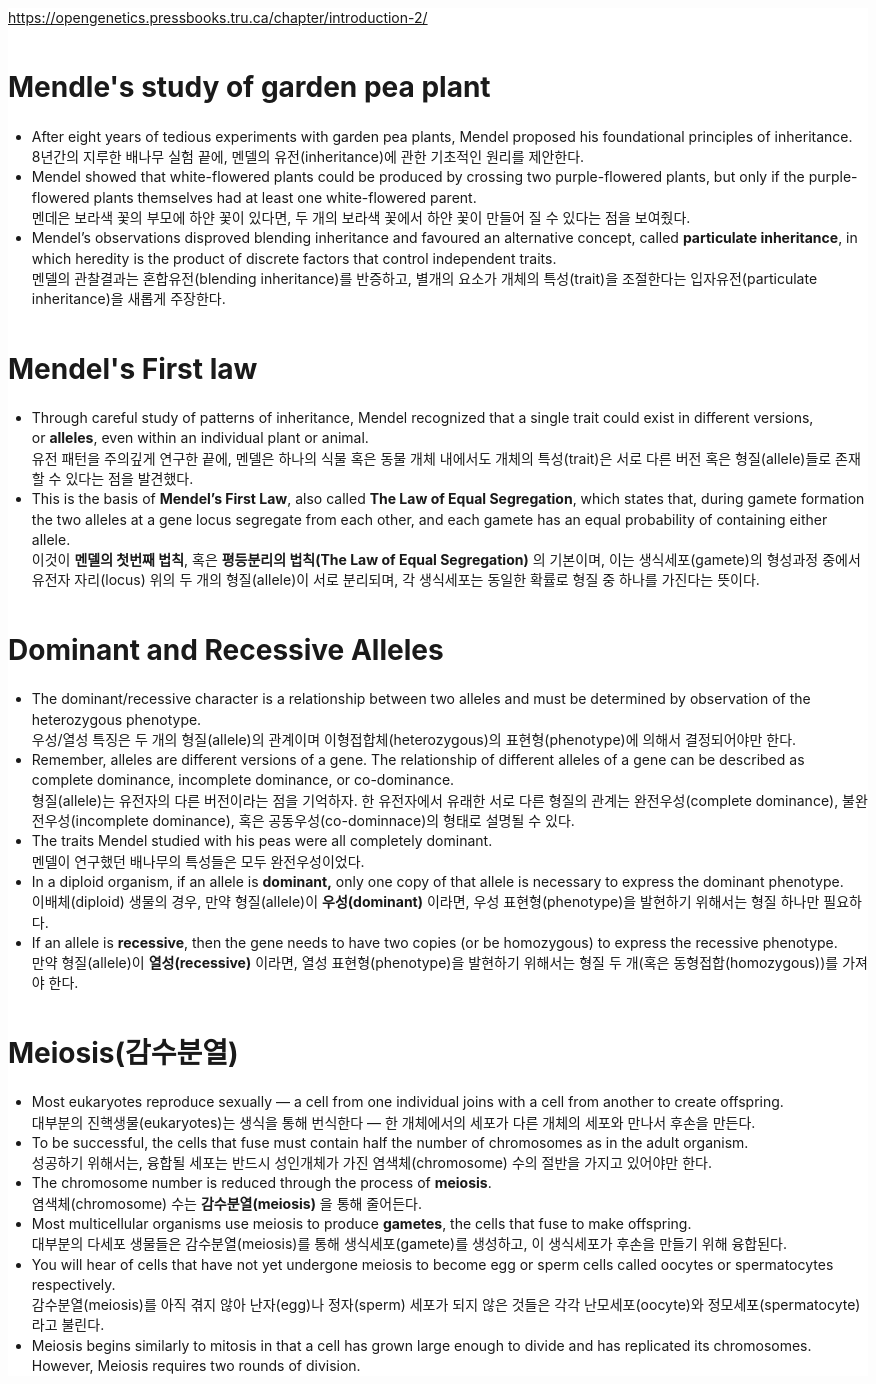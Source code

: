 https://opengenetics.pressbooks.tru.ca/chapter/introduction-2/
# Mendle's study of garden pea plant
- After eight years of tedious experiments with garden pea plants, Mendel proposed his foundational principles of inheritance.    
  8년간의 지루한 배나무 실험 끝에, 멘델의 유전(inheritance)에 관한 기초적인 원리를 제안한다.
- Mendel showed that white-flowered plants could be produced by crossing two purple-flowered plants, but only if the purple-flowered plants themselves had at least one white-flowered parent.    
  멘데은 보라색 꽃의 부모에 하얀 꽃이 있다면, 두 개의 보라색 꽃에서 하얀 꽃이 만들어 질 수 있다는 점을 보여줬다.
- Mendel’s observations disproved blending inheritance and favoured an alternative concept, called **particulate inheritance**, in which heredity is the product of discrete factors that control independent traits.    
  멘델의 관찰결과는 혼합유전(blending inheritance)를 반증하고, 별개의 요소가 개체의 특성(trait)을 조절한다는 입자유전(particulate inheritance)을 새롭게 주장한다.
# Mendel's First law
- Through careful study of patterns of inheritance, Mendel recognized that a single trait could exist in different versions, or **alleles**, even within an individual plant or animal.    
  유전 패턴을 주의깊게 연구한 끝에, 멘델은 하나의 식물 혹은 동물 개체 내에서도 개체의 특성(trait)은 서로 다른 버전 혹은 형질(allele)들로 존재할 수 있다는 점을 발견했다.
- This is the basis of **Mendel’s First Law**, also called **The Law of Equal Segregation**, which states that, during gamete formation the two alleles at a gene locus segregate from each other, and each gamete has an equal probability of containing either allele.    
  이것이 **멘델의 첫번째 법칙**, 혹은 **평등분리의 법칙(The Law of Equal Segregation)** 의 기본이며, 이는 생식세포(gamete)의 형성과정 중에서 유전자 자리(locus) 위의 두 개의 형질(allele)이 서로 분리되며, 각 생식세포는 동일한 확률로 형질 중 하나를 가진다는 뜻이다.
# Dominant and Recessive Alleles
- The dominant/recessive character is a relationship between two alleles and must be determined by observation of the heterozygous phenotype.    
  우성/열성 특징은 두 개의 형질(allele)의 관계이며 이형접합체(heterozygous)의 표현형(phenotype)에 의해서 결정되어야만 한다.
- Remember, alleles are different versions of a gene. The relationship of different alleles of a gene can be described as complete dominance, incomplete dominance, or co-dominance.    
  형질(allele)는 유전자의 다른 버전이라는 점을 기억하자. 한 유전자에서 유래한 서로 다른 형질의 관계는 완전우성(complete dominance), 불완전우성(incomplete dominance), 혹은 공동우성(co-dominnace)의 형태로 설명될 수 있다.
- The traits Mendel studied with his peas were all completely dominant.    
  멘델이 연구했던 배나무의 특성들은 모두 완전우성이었다.
- In a diploid organism, if an allele is **dominant,** only one copy of that allele is necessary to express the dominant phenotype.    
  이배체(diploid) 생물의 경우, 만약 형질(allele)이 **우성(dominant)** 이라면, 우성 표현형(phenotype)을 발현하기 위해서는 형질 하나만 필요하다.
- If an allele is **recessive**, then the gene needs to have two copies (or be homozygous) to express the recessive phenotype.    
  만약 형질(allele)이 **열성(recessive)** 이라면, 열성 표현형(phenotype)을 발현하기 위해서는 형질 두 개(혹은 동형접합(homozygous))를 가져야 한다.
# Meiosis(감수분열)
- Most eukaryotes reproduce sexually — a cell from one individual joins with a cell from another to create offspring.    
  대부분의 진핵생물(eukaryotes)는 생식을 통해 번식한다 — 한 개체에서의 세포가 다른 개체의 세포와 만나서 후손을 만든다.
- To be successful, the cells that fuse must contain half the number of chromosomes as in the adult organism.    
  성공하기 위해서는, 융합될 세포는 반드시 성인개체가 가진 염색체(chromosome) 수의 절반을 가지고 있어야만 한다.
- The chromosome number is reduced through the process of **meiosis**.    
  염색체(chromosome) 수는 **감수분열(meiosis)** 을 통해 줄어든다.
- Most multicellular organisms use meiosis to produce **gametes**, the cells that fuse to make offspring.    
  대부분의 다세포 생물들은 감수분열(meiosis)를 통해 생식세포(gamete)를 생성하고, 이 생식세포가 후손을 만들기 위해 융합된다.
- You will hear of cells that have not yet undergone meiosis to become egg or sperm cells called oocytes or spermatocytes respectively.    
  감수분열(meiosis)를 아직 겪지 않아 난자(egg)나 정자(sperm) 세포가 되지 않은 것들은 각각 난모세포(oocyte)와 정모세포(spermatocyte)라고 불린다.
- Meiosis begins similarly to mitosis in that a cell has grown large enough to divide and has replicated its chromosomes. However, Meiosis requires two rounds of division.    